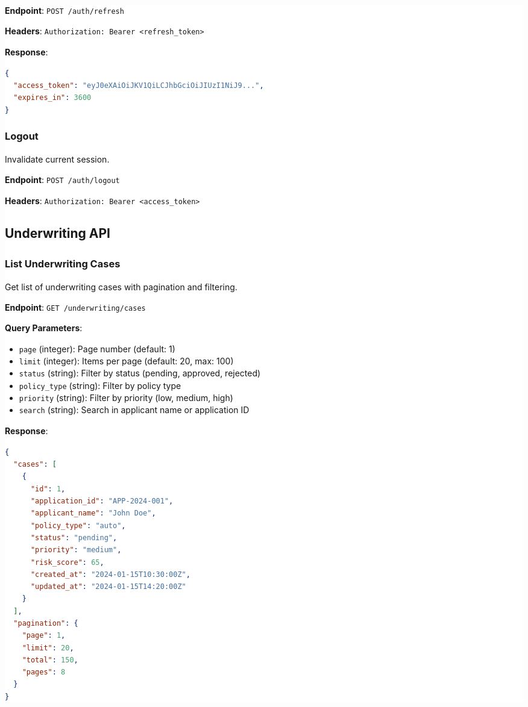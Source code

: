 **Endpoint**: `POST /auth/refresh`

**Headers**: `Authorization: Bearer <refresh_token>`

**Response**:
```json
{
  "access_token": "eyJ0eXAiOiJKV1QiLCJhbGciOiJIUzI1NiJ9...",
  "expires_in": 3600
}
```

### Logout
Invalidate current session.

**Endpoint**: `POST /auth/logout`

**Headers**: `Authorization: Bearer <access_token>`

## Underwriting API

### List Underwriting Cases
Get list of underwriting cases with pagination and filtering.

**Endpoint**: `GET /underwriting/cases`

**Query Parameters**:
- `page` (integer): Page number (default: 1)
- `limit` (integer): Items per page (default: 20, max: 100)
- `status` (string): Filter by status (pending, approved, rejected)
- `policy_type` (string): Filter by policy type
- `priority` (string): Filter by priority (low, medium, high)
- `search` (string): Search in applicant name or application ID

**Response**:
```json
{
  "cases": [
    {
      "id": 1,
      "application_id": "APP-2024-001",
      "applicant_name": "John Doe",
      "policy_type": "auto",
      "status": "pending",
      "priority": "medium",
      "risk_score": 65,
      "created_at": "2024-01-15T10:30:00Z",
      "updated_at": "2024-01-15T14:20:00Z"
    }
  ],
  "pagination": {
    "page": 1,
    "limit": 20,
    "total": 150,
    "pages": 8
  }
}
```
